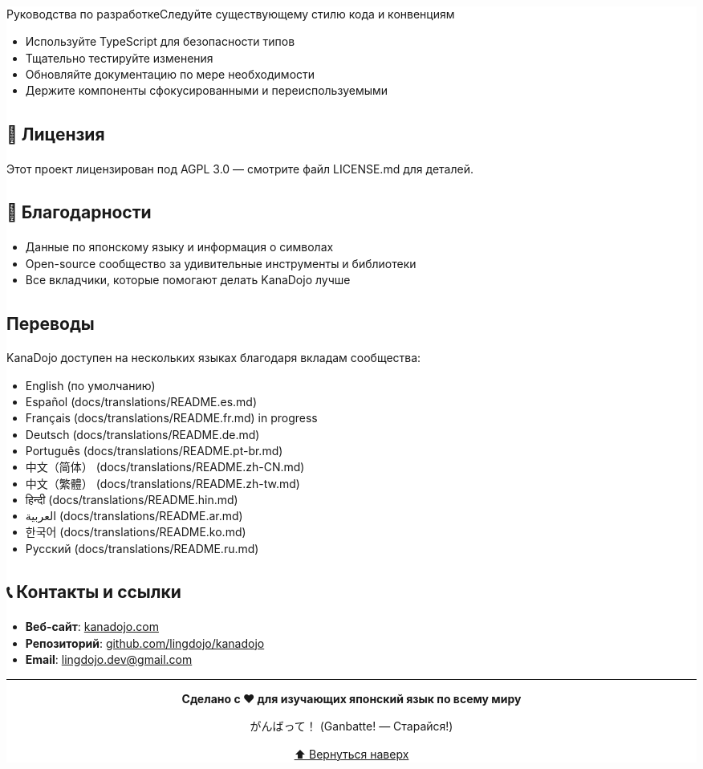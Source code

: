 Руководства по разработкеСледуйте существующему стилю кода и конвенциям
- Используйте TypeScript для безопасности типов
- Тщательно тестируйте изменения
- Обновляйте документацию по мере необходимости
- Держите компоненты сфокусированными и переиспользуемыми

## 📄 Лицензия

Этот проект лицензирован под AGPL 3.0 — смотрите файл LICENSE.md для деталей. 
 
## 🙏 Благодарности

- Данные по японскому языку и информация о символах
- Open-source сообщество за удивительные инструменты и библиотеки
- Все вкладчики, которые помогают делать KanaDojo лучше

## Переводы

KanaDojo доступен на нескольких языках благодаря вкладам сообщества:

- English (по умолчанию)
- Español (docs/translations/README.es.md)
- Français (docs/translations/README.fr.md) in progress
- Deutsch (docs/translations/README.de.md)
- Português (docs/translations/README.pt-br.md)
- 中文（简体） (docs/translations/README.zh-CN.md)
- 中文（繁體） (docs/translations/README.zh-tw.md)
- हिन्दी (docs/translations/README.hin.md)
- <span dir="ltr">العربية (docs/translations/README.ar.md)</span>
- 한국어 (docs/translations/README.ko.md) 
- Русский (docs/translations/README.ru.md)

## 📞 Контакты и ссылки

- **Веб-сайт**: [kanadojo.com](https://kanadojo.com)
- **Репозиторий**: [github.com/lingdojo/kanadojo](https://github.com/lingdojo/kanadojo)
- **Email**: lingdojo.dev@gmail.com

---

<div align="center">

**Сделано с ❤️ для изучающих японский язык по всему миру**

がんばって！ (Ganbatte! — Старайся!) 

[⬆ Вернуться наверх](#top)

</div>

